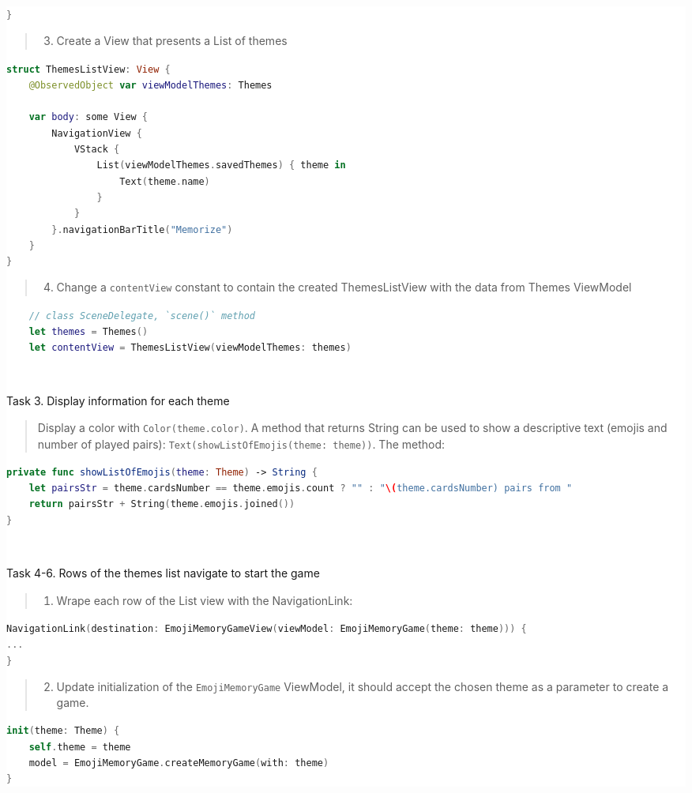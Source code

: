 ```swift
}
```
>
> 3. Create a View that presents a List of themes
>
```swift
struct ThemesListView: View {
    @ObservedObject var viewModelThemes: Themes
    
    var body: some View {
        NavigationView {
            VStack {
                List(viewModelThemes.savedThemes) { theme in
                    Text(theme.name)
                }
            }
        }.navigationBarTitle("Memorize")
    }
}
```
>
> 4. Change a `contentView` constant to contain the created ThemesListView with the data from Themes ViewModel
>
```swift
    // class SceneDelegate, `scene()` method
    let themes = Themes()
    let contentView = ThemesListView(viewModelThemes: themes)
```
>

<br/>

Task 3. Display information for each theme
>
> Display a color with `Color(theme.color)`. A method that returns String can be used to show a descriptive text (emojis and number of played pairs): `Text(showListOfEmojis(theme: theme))`. The method:
>
```swift
private func showListOfEmojis(theme: Theme) -> String {
    let pairsStr = theme.cardsNumber == theme.emojis.count ? "" : "\(theme.cardsNumber) pairs from "
    return pairsStr + String(theme.emojis.joined())    
}
```
>

<br/>

Task 4-6. Rows of the themes list navigate to start the game
>
> 1. Wrape each row of the List view with the NavigationLink:
```swift 
NavigationLink(destination: EmojiMemoryGameView(viewModel: EmojiMemoryGame(theme: theme))) {
...
}
```
>
> 2. Update initialization of the `EmojiMemoryGame` ViewModel, it should accept the chosen theme as a parameter to create a game.
>
```swift
init(theme: Theme) {
    self.theme = theme
    model = EmojiMemoryGame.createMemoryGame(with: theme)
}
```